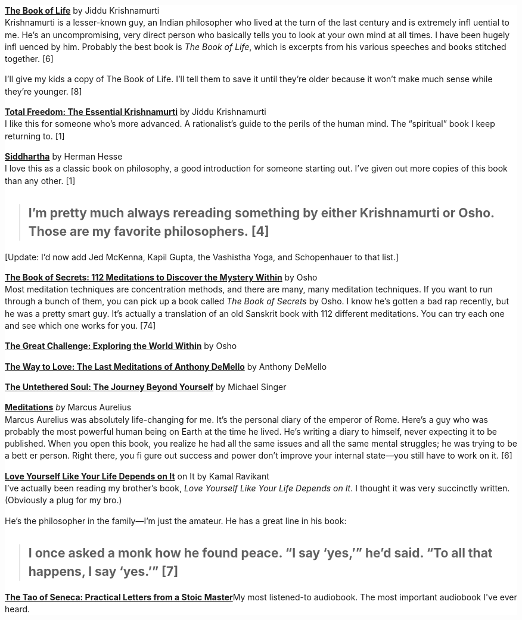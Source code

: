 [**The Book of Life**](https://amzn.to/2V1TzgZ) by Jiddu Krishnamurti  
Krishnamurti is a lesser-known guy, an Indian philosopher who lived at the turn of the last century and is extremely infl uential to me. He’s an uncompromising, very direct person who basically tells you to look at your own mind at all times. I have been hugely infl uenced by him. Probably the best book is _The Book of Life_, which is excerpts from his various speeches and books stitched together. [6]

I’ll give my kids a copy of The Book of Life. I’ll tell them to save it until they’re older because it won’t make much sense while they’re younger. [8]

[**Total Freedom: The Essential Krishnamurti**](https://amzn.to/2BAkclP) by Jiddu Krishnamurti  
I like this for someone who’s more advanced. A rationalist’s guide to the perils of the human mind. The “spiritual” book I keep returning to. [1]

[**Siddhartha**](https://amzn.to/2BAjKnD) by Herman Hesse  
I love this as a classic book on philosophy, a good introduction for someone starting out. I’ve given out more copies of this book than any other. [1]

> ## I’m pretty much always rereading something by either Krishnamurti or Osho. Those are my favorite philosophers. [4]

[Update: I’d now add Jed McKenna, Kapil Gupta, the Vashistha Yoga, and Schopenhauer to that list.]

[**The Book of Secrets: 112 Meditations to Discover the Mystery Within**](https://amzn.to/2DFbqDn) by Osho  
Most meditation techniques are concentration methods, and there are many, many meditation techniques. If you want to run through a bunch of them, you can pick up a book called _The Book of Secrets_ by Osho. I know he’s gotten a bad rap recently, but he was a pretty smart guy. It’s actually a translation of an old Sanskrit book with 112 different meditations. You can try each one and see which one works for you. [74]

[**The Great Challenge: Exploring the World Within**](https://amzn.to/2UVYsYD) by Osho

  
[**The Way to Love: The Last Meditations of Anthony DeMello**](https://www.barnesandnoble.com/w/way-to-love-anthony-de-mello/1119833741#/) by Anthony DeMello

  
[**The Untethered Soul: The Journey Beyond Yourself**](https://amzn.to/2GDCuWC) by Michael Singer

  
[**Meditations**](https://amzn.to/2GqEIZX) _by_ Marcus Aurelius  
Marcus Aurelius was absolutely life-changing for me. It’s the personal diary of the emperor of Rome. Here’s a guy who was probably the most powerful human being on Earth at the time he lived. He’s writing a diary to himself, never expecting it to be published. When you open this book, you realize he had all the same issues and all the same mental struggles; he was trying to be a bett er person. Right there, you fi gure out success and power don’t improve your internal state—you still have to work on it. [6]

[**Love Yourself Like Your Life Depends on It**](https://amzn.to/2BAmFwi) on It by Kamal Ravikant  
I’ve actually been reading my brother’s book, _Love Yourself Like Your Life Depends on It_. I thought it was very succinctly written. (Obviously a plug for my bro.)

He’s the philosopher in the family—I’m just the amateur. He has a great line in his book:  

> ## I once asked a monk how he found peace. “I say ‘yes,’” he’d said. “To all that happens, I say ‘yes.’” [7]

[**The Tao of Seneca: Practical Letters from a Stoic Master**](https://www.audible.com/series?asin=B01AKQ5F1M)My most listened-to audiobook. The most important audiobook I've ever heard. 

